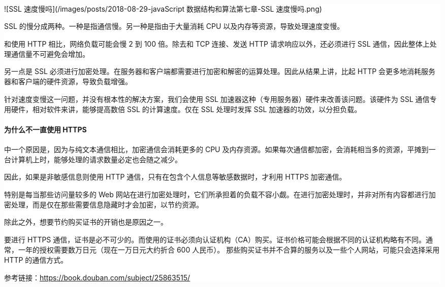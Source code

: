![SSL 速度慢吗](/images/posts/2018-08-29-javaScript 数据结构和算法第七章-SSL 速度慢吗.png)

SSL 的慢分成两种。一种是指通信慢。另一种是指由于大量消耗 CPU 以及内存等资源，导致处理速度变慢。

和使用 HTTP 相比，网络负载可能会慢 2 到 100 倍。除去和 TCP 连接、发送 HTTP 请求响应以外，还必须进行 SSL 通信，因此整体上处理通信量不可避免会增加。

另一点是 SSL 必须进行加密处理。在服务器和客户端都需要进行加密和解密的运算处理。因此从结果上讲，比起 HTTP 会更多地消耗服务器和客户端的硬件资源，导致负载增强。

针对速度变慢这一问题，并没有根本性的解决方案，我们会使用 SSL 加速器这种（专用服务器）硬件来改善该问题。该硬件为 SSL 通信专用硬件，相对软件来讲，能够提高数倍 SSL 的计算速度。仅在 SSL 处理时发挥 SSL 加速器的功效，以分担负载。

#### 为什么不一直使用 HTTPS

中一个原因是，因为与纯文本通信相比，加密通信会消耗更多的 CPU 及内存资源。如果每次通信都加密，会消耗相当多的资源，平摊到一台计算机上时，能够处理的请求数量必定也会随之减少。

因此，如果是非敏感信息则使用 HTTP 通信，只有在包含个人信息等敏感数据时，才利用 HTTPS 加密通信。

特别是每当那些访问量较多的 Web 网站在进行加密处理时，它们所承担着的负载不容小觑。在进行加密处理时，并非对所有内容都进行加密处理，而是仅在那些需要信息隐藏时才会加密，以节约资源。

除此之外，想要节约购买证书的开销也是原因之一。

要进行 HTTPS 通信，证书是必不可少的。而使用的证书必须向认证机构（CA）购买。证书价格可能会根据不同的认证机构略有不同。通常，一年的授权需要数万日元（现在一万日元大约折合 600 人民币）。
那些购买证书并不合算的服务以及一些个人网站，可能只会选择采用 HTTP 的通信方式。

参考链接：https://book.douban.com/subject/25863515/
